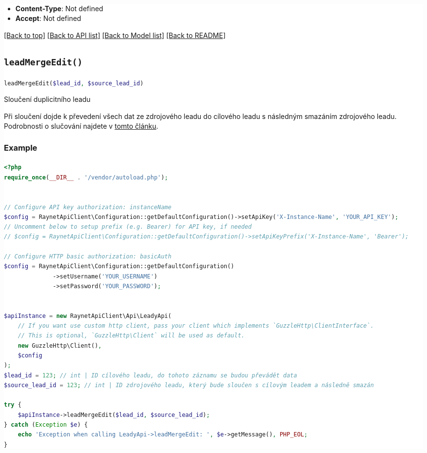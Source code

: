 - **Content-Type**: Not defined
- **Accept**: Not defined

[[Back to top]](#) [[Back to API list]](../../README.md#endpoints)
[[Back to Model list]](../../README.md#models)
[[Back to README]](../../README.md)

## `leadMergeEdit()`

```php
leadMergeEdit($lead_id, $source_lead_id)
```

Sloučení duplicitního leadu

Při sloučení dojde k převedení všech dat ze zdrojového leadu do cílového leadu s následným smazáním zdrojového leadu. Podrobnosti o slučování najdete v [tomto článku](https://podpora.raynet.cz/hc/cs/articles/360000822106).

### Example

```php
<?php
require_once(__DIR__ . '/vendor/autoload.php');


// Configure API key authorization: instanceName
$config = RaynetApiClient\Configuration::getDefaultConfiguration()->setApiKey('X-Instance-Name', 'YOUR_API_KEY');
// Uncomment below to setup prefix (e.g. Bearer) for API key, if needed
// $config = RaynetApiClient\Configuration::getDefaultConfiguration()->setApiKeyPrefix('X-Instance-Name', 'Bearer');

// Configure HTTP basic authorization: basicAuth
$config = RaynetApiClient\Configuration::getDefaultConfiguration()
              ->setUsername('YOUR_USERNAME')
              ->setPassword('YOUR_PASSWORD');


$apiInstance = new RaynetApiClient\Api\LeadyApi(
    // If you want use custom http client, pass your client which implements `GuzzleHttp\ClientInterface`.
    // This is optional, `GuzzleHttp\Client` will be used as default.
    new GuzzleHttp\Client(),
    $config
);
$lead_id = 123; // int | ID cílového leadu, do tohoto záznamu se budou převádět data
$source_lead_id = 123; // int | ID zdrojového leadu, který bude sloučen s cílovým leadem a následně smazán

try {
    $apiInstance->leadMergeEdit($lead_id, $source_lead_id);
} catch (Exception $e) {
    echo 'Exception when calling LeadyApi->leadMergeEdit: ', $e->getMessage(), PHP_EOL;
}
```
